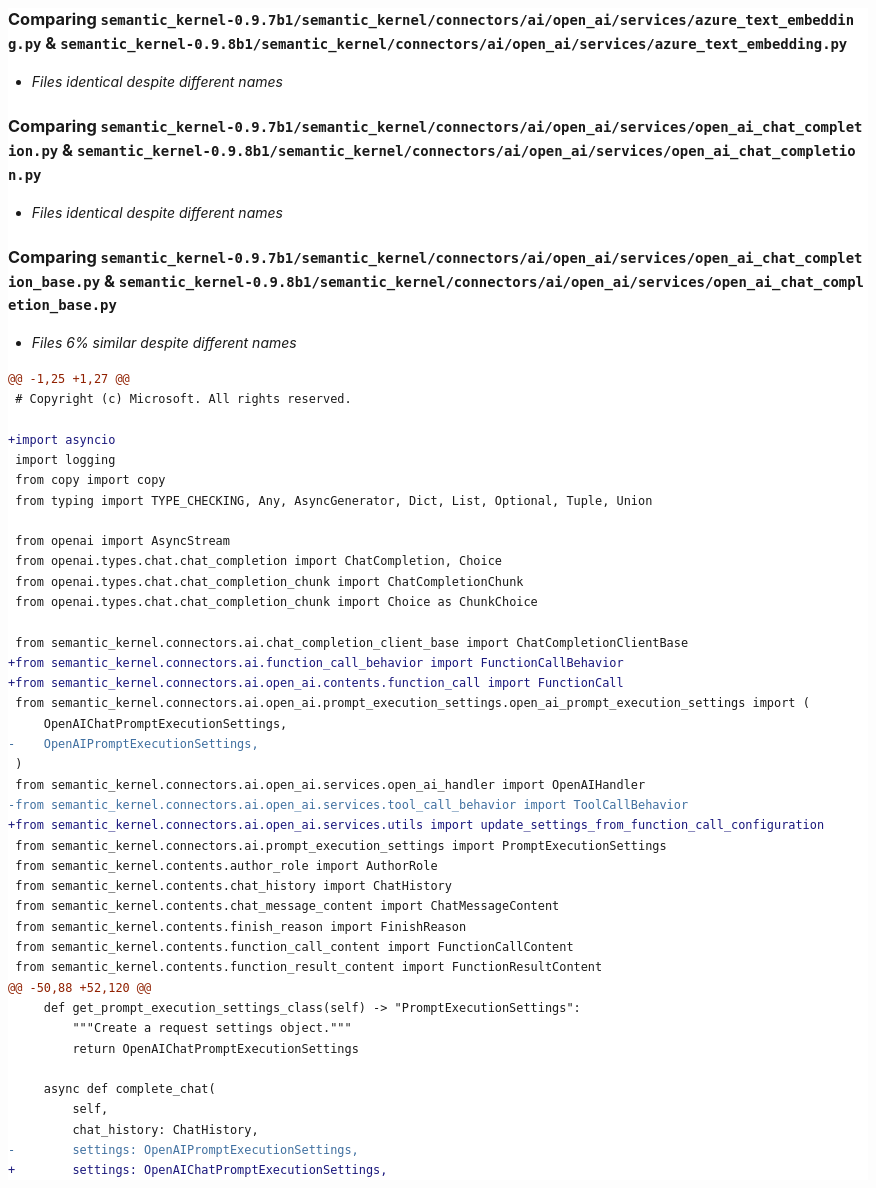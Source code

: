 ### Comparing `semantic_kernel-0.9.7b1/semantic_kernel/connectors/ai/open_ai/services/azure_text_embedding.py` & `semantic_kernel-0.9.8b1/semantic_kernel/connectors/ai/open_ai/services/azure_text_embedding.py`

 * *Files identical despite different names*

### Comparing `semantic_kernel-0.9.7b1/semantic_kernel/connectors/ai/open_ai/services/open_ai_chat_completion.py` & `semantic_kernel-0.9.8b1/semantic_kernel/connectors/ai/open_ai/services/open_ai_chat_completion.py`

 * *Files identical despite different names*

### Comparing `semantic_kernel-0.9.7b1/semantic_kernel/connectors/ai/open_ai/services/open_ai_chat_completion_base.py` & `semantic_kernel-0.9.8b1/semantic_kernel/connectors/ai/open_ai/services/open_ai_chat_completion_base.py`

 * *Files 6% similar despite different names*

```diff
@@ -1,25 +1,27 @@
 # Copyright (c) Microsoft. All rights reserved.
 
+import asyncio
 import logging
 from copy import copy
 from typing import TYPE_CHECKING, Any, AsyncGenerator, Dict, List, Optional, Tuple, Union
 
 from openai import AsyncStream
 from openai.types.chat.chat_completion import ChatCompletion, Choice
 from openai.types.chat.chat_completion_chunk import ChatCompletionChunk
 from openai.types.chat.chat_completion_chunk import Choice as ChunkChoice
 
 from semantic_kernel.connectors.ai.chat_completion_client_base import ChatCompletionClientBase
+from semantic_kernel.connectors.ai.function_call_behavior import FunctionCallBehavior
+from semantic_kernel.connectors.ai.open_ai.contents.function_call import FunctionCall
 from semantic_kernel.connectors.ai.open_ai.prompt_execution_settings.open_ai_prompt_execution_settings import (
     OpenAIChatPromptExecutionSettings,
-    OpenAIPromptExecutionSettings,
 )
 from semantic_kernel.connectors.ai.open_ai.services.open_ai_handler import OpenAIHandler
-from semantic_kernel.connectors.ai.open_ai.services.tool_call_behavior import ToolCallBehavior
+from semantic_kernel.connectors.ai.open_ai.services.utils import update_settings_from_function_call_configuration
 from semantic_kernel.connectors.ai.prompt_execution_settings import PromptExecutionSettings
 from semantic_kernel.contents.author_role import AuthorRole
 from semantic_kernel.contents.chat_history import ChatHistory
 from semantic_kernel.contents.chat_message_content import ChatMessageContent
 from semantic_kernel.contents.finish_reason import FinishReason
 from semantic_kernel.contents.function_call_content import FunctionCallContent
 from semantic_kernel.contents.function_result_content import FunctionResultContent
@@ -50,88 +52,120 @@
     def get_prompt_execution_settings_class(self) -> "PromptExecutionSettings":
         """Create a request settings object."""
         return OpenAIChatPromptExecutionSettings
 
     async def complete_chat(
         self,
         chat_history: ChatHistory,
-        settings: OpenAIPromptExecutionSettings,
+        settings: OpenAIChatPromptExecutionSettings,
```
